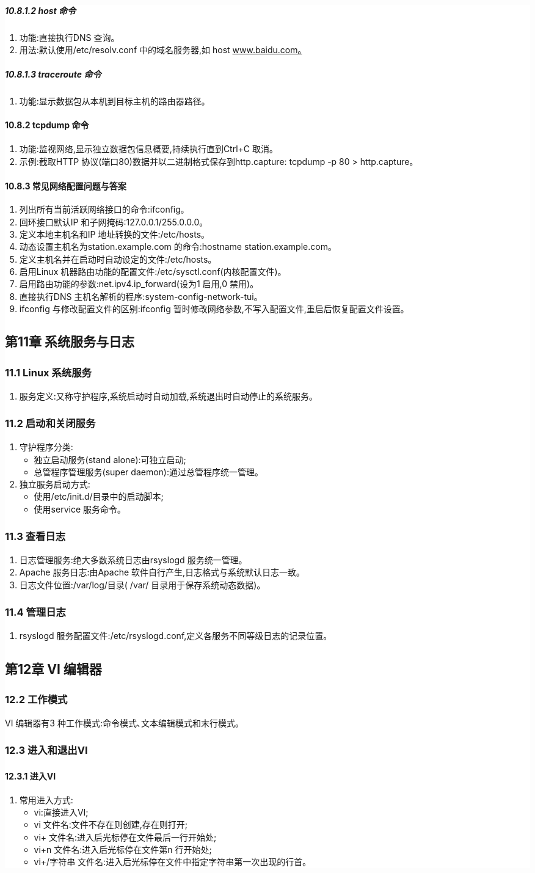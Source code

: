 ##### 10.8.1.2 host 命令
1. 功能:直接执行DNS 查询｡
2. 用法:默认使用/etc/resolv.conf 中的域名服务器,如 host www.baidu.com｡

##### 10.8.1.3 traceroute 命令
1. 功能:显示数据包从本机到目标主机的路由器路径｡

#### 10.8.2 tcpdump 命令
1. 功能:监视网络,显示独立数据包信息概要,持续执行直到Ctrl+C 取消｡
2. 示例:截取HTTP 协议(端口80)数据并以二进制格式保存到http.capture: tcpdump -p 80 > http.capture｡

#### 10.8.3 常见网络配置问题与答案
1. 列出所有当前活跃网络接口的命令:ifconfig｡
2. 回环接口默认IP 和子网掩码:127.0.0.1/255.0.0.0｡
3. 定义本地主机名和IP 地址转换的文件:/etc/hosts｡
4. 动态设置主机名为station.example.com 的命令:hostname station.example.com｡
5. 定义主机名并在启动时自动设定的文件:/etc/hosts｡
6. 启用Linux 机器路由功能的配置文件:/etc/sysctl.conf(内核配置文件)｡
7. 启用路由功能的参数:net.ipv4.ip_forward(设为1 启用,0 禁用)｡
8. 直接执行DNS 主机名解析的程序:system-config-network-tui｡
9. ifconfig 与修改配置文件的区别:ifconfig 暂时修改网络参数,不写入配置文件,重启后恢复配置文件设置｡

## 第11章 系统服务与日志
### 11.1 Linux 系统服务
1. 服务定义:又称守护程序,系统启动时自动加载,系统退出时自动停止的系统服务｡

### 11.2 启动和关闭服务
1. 守护程序分类:
   - 独立启动服务(stand alone):可独立启动;
   - 总管程序管理服务(super daemon):通过总管程序统一管理｡
2. 独立服务启动方式:
   - 使用/etc/init.d/目录中的启动脚本;
   - 使用service 服务命令｡

### 11.3 查看日志
1. 日志管理服务:绝大多数系统日志由rsyslogd 服务统一管理｡
2. Apache 服务日志:由Apache 软件自行产生,日志格式与系统默认日志一致｡
3. 日志文件位置:/var/log/目录( /var/ 目录用于保存系统动态数据)｡

### 11.4 管理日志
1. rsyslogd 服务配置文件:/etc/rsyslogd.conf,定义各服务不同等级日志的记录位置｡

## 第12章 VI 编辑器
### 12.2 工作模式
VI 编辑器有3 种工作模式:命令模式､文本编辑模式和末行模式｡

### 12.3 进入和退出VI
#### 12.3.1 进入VI
1. 常用进入方式:
   - vi:直接进入VI;
   - vi 文件名:文件不存在则创建,存在则打开;
   - vi+ 文件名:进入后光标停在文件最后一行开始处;
   - vi+n 文件名:进入后光标停在文件第n 行开始处;
   - vi+/字符串 文件名:进入后光标停在文件中指定字符串第一次出现的行首｡
